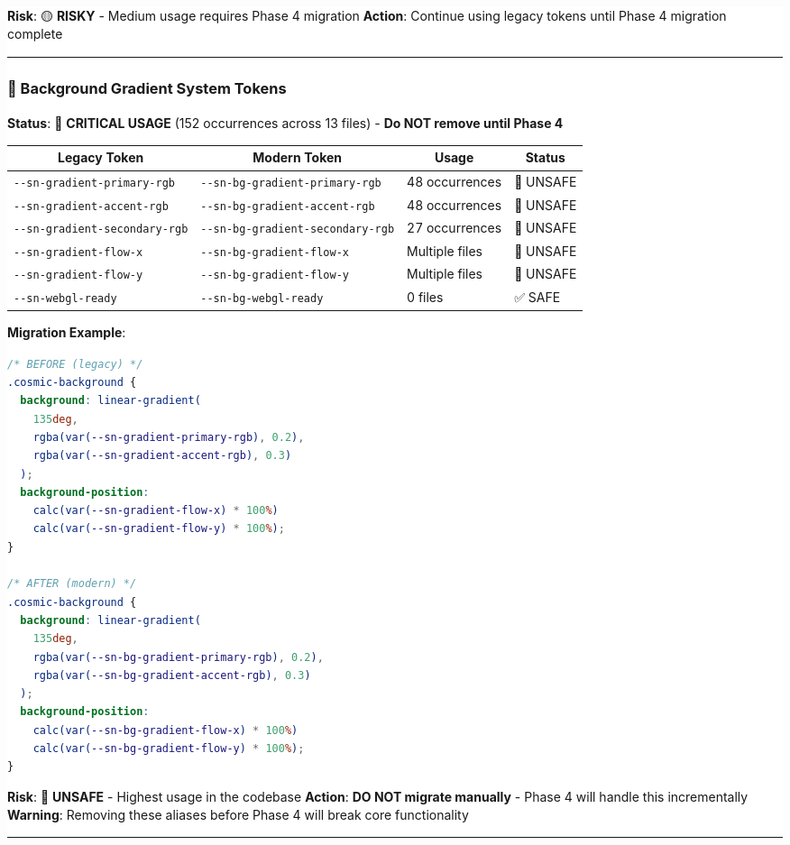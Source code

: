 **Risk**: 🟡 **RISKY** - Medium usage requires Phase 4 migration
**Action**: Continue using legacy tokens until Phase 4 migration complete

---

### 🌌 Background Gradient System Tokens

**Status**: 🔴 **CRITICAL USAGE** (152 occurrences across 13 files) - **Do NOT remove until Phase 4**

| Legacy Token | Modern Token | Usage | Status |
|--------------|--------------|-------|--------|
| `--sn-gradient-primary-rgb` | `--sn-bg-gradient-primary-rgb` | 48 occurrences | 🔴 UNSAFE |
| `--sn-gradient-accent-rgb` | `--sn-bg-gradient-accent-rgb` | 48 occurrences | 🔴 UNSAFE |
| `--sn-gradient-secondary-rgb` | `--sn-bg-gradient-secondary-rgb` | 27 occurrences | 🔴 UNSAFE |
| `--sn-gradient-flow-x` | `--sn-bg-gradient-flow-x` | Multiple files | 🔴 UNSAFE |
| `--sn-gradient-flow-y` | `--sn-bg-gradient-flow-y` | Multiple files | 🔴 UNSAFE |
| `--sn-webgl-ready` | `--sn-bg-webgl-ready` | 0 files | ✅ SAFE |

**Migration Example**:
```css
/* BEFORE (legacy) */
.cosmic-background {
  background: linear-gradient(
    135deg,
    rgba(var(--sn-gradient-primary-rgb), 0.2),
    rgba(var(--sn-gradient-accent-rgb), 0.3)
  );
  background-position:
    calc(var(--sn-gradient-flow-x) * 100%)
    calc(var(--sn-gradient-flow-y) * 100%);
}

/* AFTER (modern) */
.cosmic-background {
  background: linear-gradient(
    135deg,
    rgba(var(--sn-bg-gradient-primary-rgb), 0.2),
    rgba(var(--sn-bg-gradient-accent-rgb), 0.3)
  );
  background-position:
    calc(var(--sn-bg-gradient-flow-x) * 100%)
    calc(var(--sn-bg-gradient-flow-y) * 100%);
}
```

**Risk**: 🔴 **UNSAFE** - Highest usage in the codebase
**Action**: **DO NOT migrate manually** - Phase 4 will handle this incrementally
**Warning**: Removing these aliases before Phase 4 will break core functionality

---